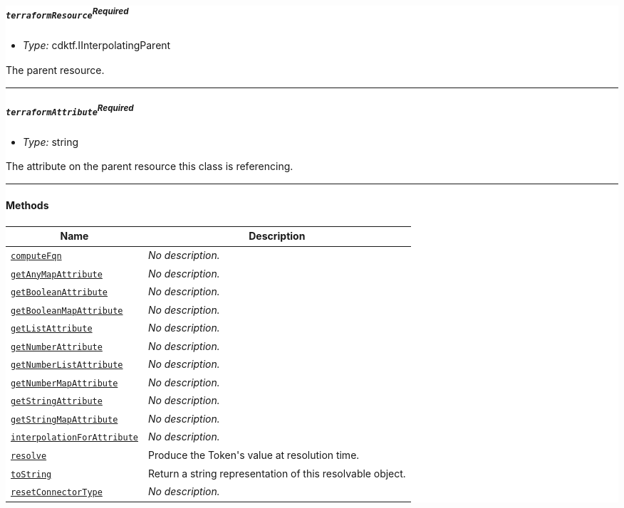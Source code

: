 
##### `terraformResource`<sup>Required</sup> <a name="terraformResource" id="rhizo-co-terraform-provider-oci.databaseManagementExternalpluggabledatabaseExternalPluggableDbmFeaturesManagement.DatabaseManagementExternalpluggabledatabaseExternalPluggableDbmFeaturesManagementFeatureDetailsConnectorDetailsOutputReference.Initializer.parameter.terraformResource"></a>

- *Type:* cdktf.IInterpolatingParent

The parent resource.

---

##### `terraformAttribute`<sup>Required</sup> <a name="terraformAttribute" id="rhizo-co-terraform-provider-oci.databaseManagementExternalpluggabledatabaseExternalPluggableDbmFeaturesManagement.DatabaseManagementExternalpluggabledatabaseExternalPluggableDbmFeaturesManagementFeatureDetailsConnectorDetailsOutputReference.Initializer.parameter.terraformAttribute"></a>

- *Type:* string

The attribute on the parent resource this class is referencing.

---

#### Methods <a name="Methods" id="Methods"></a>

| **Name** | **Description** |
| --- | --- |
| <code><a href="#rhizo-co-terraform-provider-oci.databaseManagementExternalpluggabledatabaseExternalPluggableDbmFeaturesManagement.DatabaseManagementExternalpluggabledatabaseExternalPluggableDbmFeaturesManagementFeatureDetailsConnectorDetailsOutputReference.computeFqn">computeFqn</a></code> | *No description.* |
| <code><a href="#rhizo-co-terraform-provider-oci.databaseManagementExternalpluggabledatabaseExternalPluggableDbmFeaturesManagement.DatabaseManagementExternalpluggabledatabaseExternalPluggableDbmFeaturesManagementFeatureDetailsConnectorDetailsOutputReference.getAnyMapAttribute">getAnyMapAttribute</a></code> | *No description.* |
| <code><a href="#rhizo-co-terraform-provider-oci.databaseManagementExternalpluggabledatabaseExternalPluggableDbmFeaturesManagement.DatabaseManagementExternalpluggabledatabaseExternalPluggableDbmFeaturesManagementFeatureDetailsConnectorDetailsOutputReference.getBooleanAttribute">getBooleanAttribute</a></code> | *No description.* |
| <code><a href="#rhizo-co-terraform-provider-oci.databaseManagementExternalpluggabledatabaseExternalPluggableDbmFeaturesManagement.DatabaseManagementExternalpluggabledatabaseExternalPluggableDbmFeaturesManagementFeatureDetailsConnectorDetailsOutputReference.getBooleanMapAttribute">getBooleanMapAttribute</a></code> | *No description.* |
| <code><a href="#rhizo-co-terraform-provider-oci.databaseManagementExternalpluggabledatabaseExternalPluggableDbmFeaturesManagement.DatabaseManagementExternalpluggabledatabaseExternalPluggableDbmFeaturesManagementFeatureDetailsConnectorDetailsOutputReference.getListAttribute">getListAttribute</a></code> | *No description.* |
| <code><a href="#rhizo-co-terraform-provider-oci.databaseManagementExternalpluggabledatabaseExternalPluggableDbmFeaturesManagement.DatabaseManagementExternalpluggabledatabaseExternalPluggableDbmFeaturesManagementFeatureDetailsConnectorDetailsOutputReference.getNumberAttribute">getNumberAttribute</a></code> | *No description.* |
| <code><a href="#rhizo-co-terraform-provider-oci.databaseManagementExternalpluggabledatabaseExternalPluggableDbmFeaturesManagement.DatabaseManagementExternalpluggabledatabaseExternalPluggableDbmFeaturesManagementFeatureDetailsConnectorDetailsOutputReference.getNumberListAttribute">getNumberListAttribute</a></code> | *No description.* |
| <code><a href="#rhizo-co-terraform-provider-oci.databaseManagementExternalpluggabledatabaseExternalPluggableDbmFeaturesManagement.DatabaseManagementExternalpluggabledatabaseExternalPluggableDbmFeaturesManagementFeatureDetailsConnectorDetailsOutputReference.getNumberMapAttribute">getNumberMapAttribute</a></code> | *No description.* |
| <code><a href="#rhizo-co-terraform-provider-oci.databaseManagementExternalpluggabledatabaseExternalPluggableDbmFeaturesManagement.DatabaseManagementExternalpluggabledatabaseExternalPluggableDbmFeaturesManagementFeatureDetailsConnectorDetailsOutputReference.getStringAttribute">getStringAttribute</a></code> | *No description.* |
| <code><a href="#rhizo-co-terraform-provider-oci.databaseManagementExternalpluggabledatabaseExternalPluggableDbmFeaturesManagement.DatabaseManagementExternalpluggabledatabaseExternalPluggableDbmFeaturesManagementFeatureDetailsConnectorDetailsOutputReference.getStringMapAttribute">getStringMapAttribute</a></code> | *No description.* |
| <code><a href="#rhizo-co-terraform-provider-oci.databaseManagementExternalpluggabledatabaseExternalPluggableDbmFeaturesManagement.DatabaseManagementExternalpluggabledatabaseExternalPluggableDbmFeaturesManagementFeatureDetailsConnectorDetailsOutputReference.interpolationForAttribute">interpolationForAttribute</a></code> | *No description.* |
| <code><a href="#rhizo-co-terraform-provider-oci.databaseManagementExternalpluggabledatabaseExternalPluggableDbmFeaturesManagement.DatabaseManagementExternalpluggabledatabaseExternalPluggableDbmFeaturesManagementFeatureDetailsConnectorDetailsOutputReference.resolve">resolve</a></code> | Produce the Token's value at resolution time. |
| <code><a href="#rhizo-co-terraform-provider-oci.databaseManagementExternalpluggabledatabaseExternalPluggableDbmFeaturesManagement.DatabaseManagementExternalpluggabledatabaseExternalPluggableDbmFeaturesManagementFeatureDetailsConnectorDetailsOutputReference.toString">toString</a></code> | Return a string representation of this resolvable object. |
| <code><a href="#rhizo-co-terraform-provider-oci.databaseManagementExternalpluggabledatabaseExternalPluggableDbmFeaturesManagement.DatabaseManagementExternalpluggabledatabaseExternalPluggableDbmFeaturesManagementFeatureDetailsConnectorDetailsOutputReference.resetConnectorType">resetConnectorType</a></code> | *No description.* |